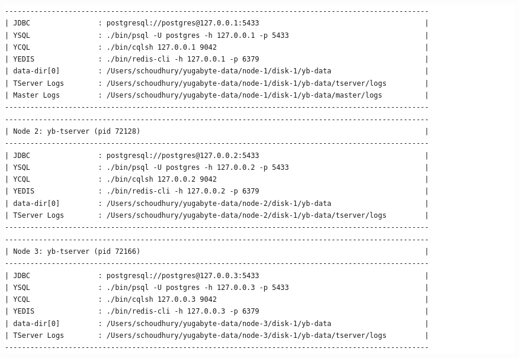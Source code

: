 ```
----------------------------------------------------------------------------------------------------
| JDBC                : postgresql://postgres@127.0.0.1:5433                                       |
| YSQL                : ./bin/psql -U postgres -h 127.0.0.1 -p 5433                                |
| YCQL                : ./bin/cqlsh 127.0.0.1 9042                                                 |
| YEDIS               : ./bin/redis-cli -h 127.0.0.1 -p 6379                                       |
| data-dir[0]         : /Users/schoudhury/yugabyte-data/node-1/disk-1/yb-data                      |
| TServer Logs        : /Users/schoudhury/yugabyte-data/node-1/disk-1/yb-data/tserver/logs         |
| Master Logs         : /Users/schoudhury/yugabyte-data/node-1/disk-1/yb-data/master/logs          |
----------------------------------------------------------------------------------------------------
----------------------------------------------------------------------------------------------------
| Node 2: yb-tserver (pid 72128)                                                                   |
----------------------------------------------------------------------------------------------------
| JDBC                : postgresql://postgres@127.0.0.2:5433                                       |
| YSQL                : ./bin/psql -U postgres -h 127.0.0.2 -p 5433                                |
| YCQL                : ./bin/cqlsh 127.0.0.2 9042                                                 |
| YEDIS               : ./bin/redis-cli -h 127.0.0.2 -p 6379                                       |
| data-dir[0]         : /Users/schoudhury/yugabyte-data/node-2/disk-1/yb-data                      |
| TServer Logs        : /Users/schoudhury/yugabyte-data/node-2/disk-1/yb-data/tserver/logs         |
----------------------------------------------------------------------------------------------------
----------------------------------------------------------------------------------------------------
| Node 3: yb-tserver (pid 72166)                                                                   |
----------------------------------------------------------------------------------------------------
| JDBC                : postgresql://postgres@127.0.0.3:5433                                       |
| YSQL                : ./bin/psql -U postgres -h 127.0.0.3 -p 5433                                |
| YCQL                : ./bin/cqlsh 127.0.0.3 9042                                                 |
| YEDIS               : ./bin/redis-cli -h 127.0.0.3 -p 6379                                       |
| data-dir[0]         : /Users/schoudhury/yugabyte-data/node-3/disk-1/yb-data                      |
| TServer Logs        : /Users/schoudhury/yugabyte-data/node-3/disk-1/yb-data/tserver/logs         |
----------------------------------------------------------------------------------------------------
```
